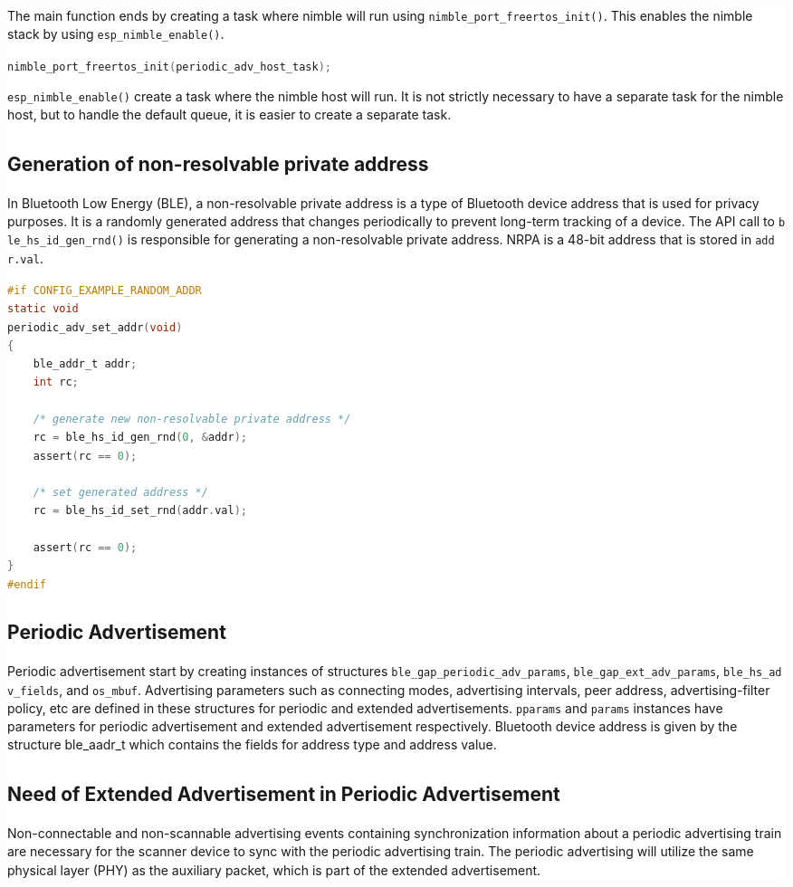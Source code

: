 The main function ends by creating a task where nimble will run using `nimble_port_freertos_init()`. This enables the nimble stack by using `esp_nimble_enable()`. 

```c
nimble_port_freertos_init(periodic_adv_host_task);
```
`esp_nimble_enable()` create a task where the nimble host will run. It is not strictly necessary to have a separate task for the nimble host, but to handle the default queue, it is easier to create a separate task.

## Generation of non-resolvable private address

In Bluetooth Low Energy (BLE), a non-resolvable private address is a type of Bluetooth device address that is used for privacy purposes. It is a randomly generated address that changes periodically to prevent long-term tracking of a device. The API call to `ble_hs_id_gen_rnd()` is responsible for generating a non-resolvable private address. NRPA is a 48-bit address that is stored in `addr.val`.

```c
#if CONFIG_EXAMPLE_RANDOM_ADDR
static void
periodic_adv_set_addr(void)
{
    ble_addr_t addr;
    int rc;

    /* generate new non-resolvable private address */
    rc = ble_hs_id_gen_rnd(0, &addr);
    assert(rc == 0);

    /* set generated address */
    rc = ble_hs_id_set_rnd(addr.val);
    
    assert(rc == 0);
}
#endif
```

## Periodic Advertisement

Periodic advertisement start by creating instances of structures `ble_gap_periodic_adv_params`, `ble_gap_ext_adv_params`, `ble_hs_adv_fields`, and `os_mbuf`. Advertising parameters such as connecting modes, advertising intervals, peer address, advertising-filter policy, etc are defined in these structures for periodic and extended advertisements. `pparams` and `params` instances have parameters for periodic advertisement and extended advertisement respectively. 
Bluetooth device address is given by the structure ble_aadr_t which contains the fields for address type and address value. 

## Need of Extended Advertisement in Periodic Advertisement

Non-connectable and non-scannable advertising events containing synchronization information about a periodic advertising train are necessary for the scanner device to sync with the periodic advertising train. The periodic advertising will utilize the same physical layer (PHY) as the auxiliary packet, which is part of the extended advertisement.
